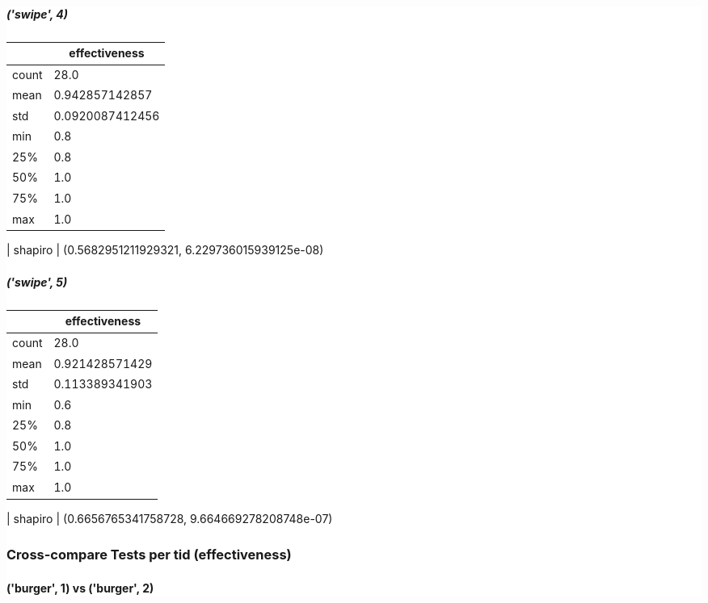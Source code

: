 ##### ('swipe', 4)

|  |effectiveness |
| -|------------- |
| count|28.0 |
| mean|0.942857142857 |
| std|0.0920087412456 |
| min|0.8 |
| 25%|0.8 |
| 50%|1.0 |
| 75%|1.0 |
| max|1.0 |

| shapiro
| (0.5682951211929321, 6.229736015939125e-08)

##### ('swipe', 5)

|  |effectiveness |
| -|------------- |
| count|28.0 |
| mean|0.921428571429 |
| std|0.113389341903 |
| min|0.6 |
| 25%|0.8 |
| 50%|1.0 |
| 75%|1.0 |
| max|1.0 |

| shapiro
| (0.6656765341758728, 9.664669278208748e-07)

### Cross-compare Tests per tid (effectiveness)

#### ('burger', 1) vs ('burger', 2)
